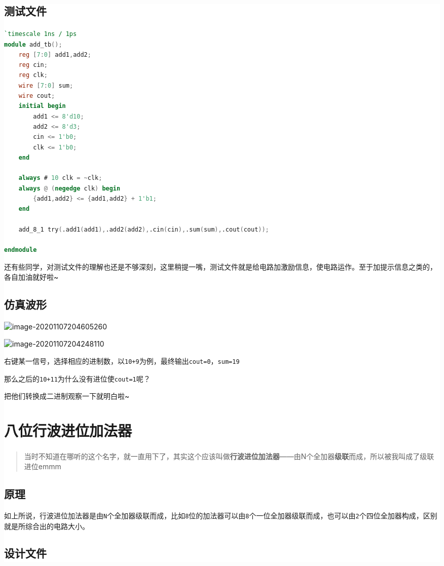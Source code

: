 ## 测试文件

```Verilog
`timescale 1ns / 1ps
module add_tb();
    reg [7:0] add1,add2;
    reg cin;
    reg clk;
    wire [7:0] sum;
    wire cout;
    initial begin
        add1 <= 8'd10;
        add2 <= 8'd3;
        cin <= 1'b0;     
        clk <= 1'b0;   
    end
    
    always # 10 clk = ~clk;
    always @ (negedge clk) begin
        {add1,add2} <= {add1,add2} + 1'b1;
    end

    add_8_1 try(.add1(add1),.add2(add2),.cin(cin),.sum(sum),.cout(cout));
    
endmodule
```

还有些同学，对测试文件的理解也还是不够深刻，这里稍提一嘴，测试文件就是给电路加激励信息，使电路运作。至于加提示信息之类的，各自加油就好啦~

## 仿真波形

![image-20201107204605260](https://gitee.com/mxdon/img/raw/master/2020/image-20201107204605260.png)

![image-20201107204248110](https://gitee.com/mxdon/img/raw/master/2020/image-20201107204248110.png)

右键某一信号，选择相应的进制数，以`10+9`为例，最终输出`cout=0`，`sum=19`

那么之后的`10+11`为什么没有进位使`cout=1`呢？

把他们转换成二进制观察一下就明白啦~

# 八位行波进位加法器

> 当时不知道在哪听的这个名字，就一直用下了，其实这个应该叫做**行波进位加法器**——由N个全加器**级联**而成，所以被我叫成了级联进位emmm

## 原理

如上所说，行波进位加法器是由`N`个全加器级联而成，比如`8`位的加法器可以由`8`个一位全加器级联而成，也可以由`2`个四位全加器构成，区别就是所综合出的电路大小。

## 设计文件
